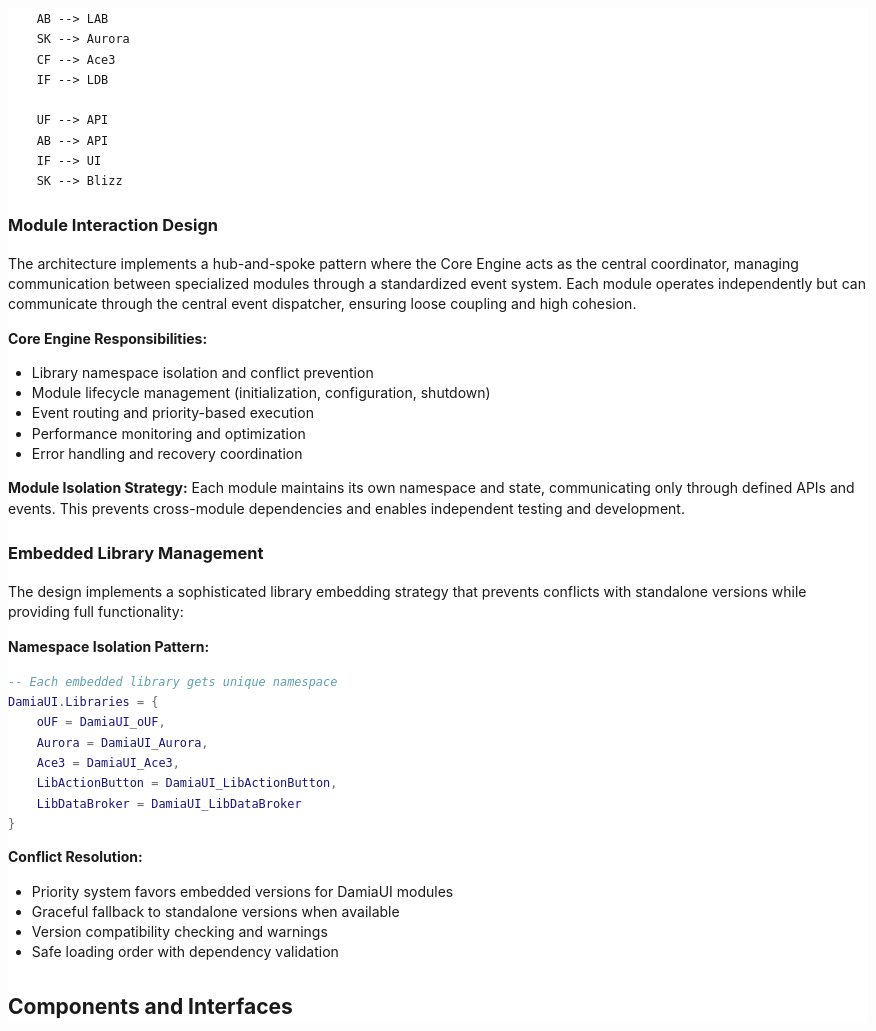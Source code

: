 ```mermaid
    AB --> LAB
    SK --> Aurora
    CF --> Ace3
    IF --> LDB
    
    UF --> API
    AB --> API
    IF --> UI
    SK --> Blizz
```

### Module Interaction Design

The architecture implements a hub-and-spoke pattern where the Core Engine acts as the central coordinator, managing communication between specialized modules through a standardized event system. Each module operates independently but can communicate through the central event dispatcher, ensuring loose coupling and high cohesion.

**Core Engine Responsibilities:**
- Library namespace isolation and conflict prevention
- Module lifecycle management (initialization, configuration, shutdown)
- Event routing and priority-based execution
- Performance monitoring and optimization
- Error handling and recovery coordination

**Module Isolation Strategy:**
Each module maintains its own namespace and state, communicating only through defined APIs and events. This prevents cross-module dependencies and enables independent testing and development.

### Embedded Library Management

The design implements a sophisticated library embedding strategy that prevents conflicts with standalone versions while providing full functionality:

**Namespace Isolation Pattern:**
```lua
-- Each embedded library gets unique namespace
DamiaUI.Libraries = {
    oUF = DamiaUI_oUF,
    Aurora = DamiaUI_Aurora,
    Ace3 = DamiaUI_Ace3,
    LibActionButton = DamiaUI_LibActionButton,
    LibDataBroker = DamiaUI_LibDataBroker
}
```

**Conflict Resolution:**
- Priority system favors embedded versions for DamiaUI modules
- Graceful fallback to standalone versions when available
- Version compatibility checking and warnings
- Safe loading order with dependency validation

## Components and Interfaces
